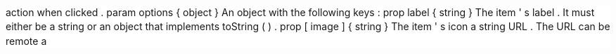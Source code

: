 action
when
clicked
.
param
options
{
object
}
An
object
with
the
following
keys
:
prop
label
{
string
}
The
item
'
s
label
.
It
must
either
be
a
string
or
an
object
that
implements
toString
(
)
.
prop
[
image
]
{
string
}
The
item
'
s
icon
a
string
URL
.
The
URL
can
be
remote
a